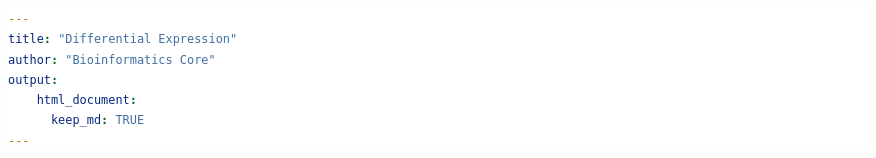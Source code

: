 ```yaml
---
title: "Differential Expression"
author: "Bioinformatics Core"
output:
    html_document:
      keep_md: TRUE
---
```


<script>
function buildQuiz(myq, qc){
  // variable to store the HTML output
  const output = [];

  // for each question...
  myq.forEach(
    (currentQuestion, questionNumber) => {

      // variable to store the list of possible answers
      const answers = [];

      // and for each available answer...
      for(letter in currentQuestion.answers){

        // ...add an HTML radio button
        answers.push(
          `<label>
            <input type="radio" name="question${questionNumber}" value="${letter}">
            ${letter} :
            ${currentQuestion.answers[letter]}
          </label><br/>`
        );
      }

      // add this question and its answers to the output
      output.push(
        `<div class="question"> ${currentQuestion.question} </div>
        <div class="answers"> ${answers.join('')} </div><br/>`
      );
    }
  );

  // finally combine our output list into one string of HTML and put it on the page
  qc.innerHTML = output.join('');
}

function showResults(myq, qc, rc){

  // gather answer containers from our quiz
  const answerContainers = qc.querySelectorAll('.answers');

  // keep track of user's answers
  let numCorrect = 0;

  // for each question...
  myq.forEach( (currentQuestion, questionNumber) => {
